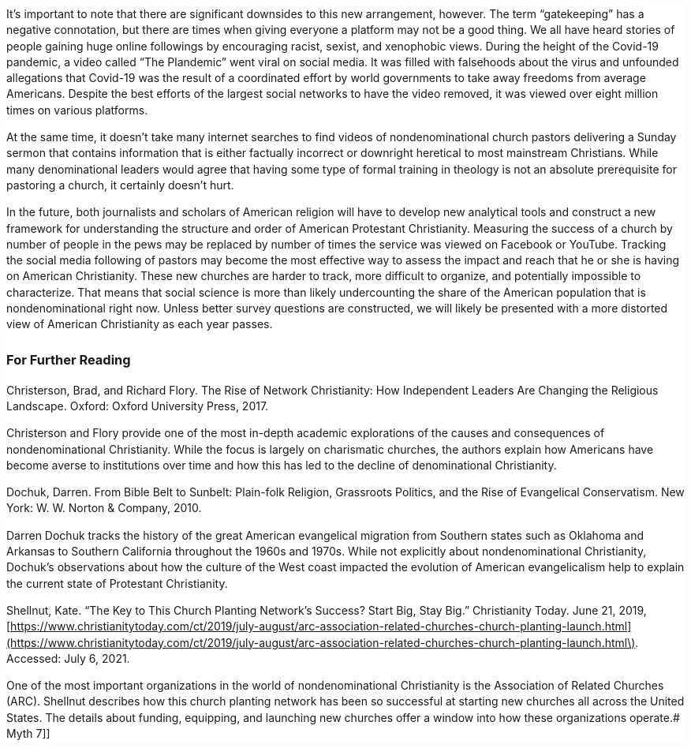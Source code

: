 It’s important to note that there are significant downsides to this new arrangement, however. The term “gatekeeping” has a negative connotation, but there are times when giving everyone a platform may not be a good thing. We all have heard stories of people gaining huge online followings by encouraging racist, sexist, and xenophobic views. During the height of the Covid-19 pandemic, a video called “The Plandemic” went viral on social media. It was filled with falsehoods about the virus and unfounded allegations that Covid-19 was the result of a coordinated effort by world governments to take away freedoms from average Americans. Despite the best efforts of the largest social networks to have the video removed, it was viewed over eight million times on various platforms.

At the same time, it doesn’t take many internet searches to find videos of nondenominational church pastors delivering a Sunday sermon that contains information that is either factually incorrect or downright heretical to most mainstream Christians. While many denominational leaders would agree that having some type of formal training in theology is not an absolute prerequisite for pastoring a church, it certainly doesn’t hurt.

In the future, both journalists and scholars of American religion will have to develop new analytical tools and construct a new framework for understanding the structure and order of American Protestant Christianity. Measuring the success of a church by number of people in the pews may be replaced by number of times the service was viewed on Facebook or YouTube. Tracking the social media following of pastors may become the most effective way to assess the impact and reach that he or she is having on American Christianity. These new churches are harder to track, more difficult to organize, and potentially impossible to characterize. That means that social science is more than likely undercounting the share of the American population that is nondenominational right now. Unless better survey questions are constructed, we will likely be presented with a more distorted view of American Christianity as each year passes.

### For Further Reading

Christerson, Brad, and Richard Flory. The Rise of Network Christianity: How Independent Leaders Are Changing the Religious Landscape. Oxford: Oxford University Press, 2017.

Christerson and Flory provide one of the most in-depth academic explorations of the causes and consequences of nondenominational Christianity. While the focus is largely on charismatic churches, the authors explain how Americans have become averse to institutions over time and how this has led to the decline of denominational Christianity.

Dochuk, Darren. From Bible Belt to Sunbelt: Plain-folk Religion, Grassroots Politics, and the Rise of Evangelical Conservatism. New York: W. W. Norton & Company, 2010.

Darren Dochuk tracks the history of the great American evangelical migration from Southern states such as Oklahoma and Arkansas to Southern California throughout the 1960s and 1970s. While not explicitly about nondenominational Christianity, Dochuk’s observations about how the culture of the West coast impacted the evolution of American evangelicalism help to explain the current state of Protestant Christianity.

Shellnut, Kate. “The Key to This Church Planting Network’s Success? Start Big, Stay Big.” Christianity Today. June 21, 2019, [https://www.christianitytoday.com/ct/2019/july-august/arc-association-related-churches-church-planting-launch.html](https://www.christianitytoday.com/ct/2019/july-august/arc-association-related-churches-church-planting-launch.html\). Accessed: July 6, 2021.

One of the most important organizations in the world of nondenominational Christianity is the Association of Related Churches (ARC). Shellnut describes how this church planting network has been so successful at starting new churches all across the United States. The details about funding, equipping, and launching new churches offer a window into how these organizations operate.# Myth 7]]
